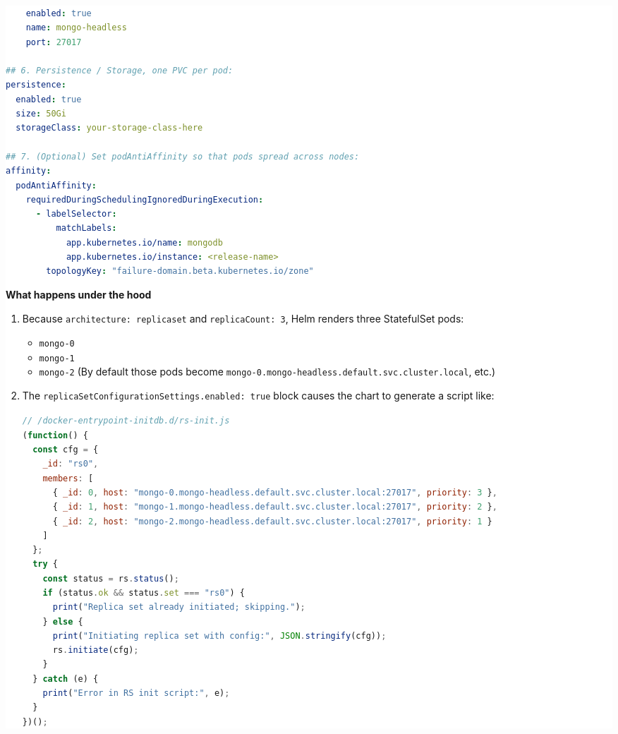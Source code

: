 ```yaml
    enabled: true
    name: mongo-headless
    port: 27017

## 6. Persistence / Storage, one PVC per pod:
persistence:
  enabled: true
  size: 50Gi
  storageClass: your-storage-class-here

## 7. (Optional) Set podAntiAffinity so that pods spread across nodes:
affinity:
  podAntiAffinity:
    requiredDuringSchedulingIgnoredDuringExecution:
      - labelSelector:
          matchLabels:
            app.kubernetes.io/name: mongodb
            app.kubernetes.io/instance: <release-name>
        topologyKey: "failure-domain.beta.kubernetes.io/zone"
```

**What happens under the hood**

1. Because `architecture: replicaset` and `replicaCount: 3`, Helm renders three StatefulSet pods:

   * `mongo-0`
   * `mongo-1`
   * `mongo-2`
     (By default those pods become `mongo-0.mongo-headless.default.svc.cluster.local`, etc.)
2. The `replicaSetConfigurationSettings.enabled: true` block causes the chart to generate a script like:

   ```js
   // /docker-entrypoint-initdb.d/rs-init.js
   (function() {
     const cfg = {
       _id: "rs0",
       members: [
         { _id: 0, host: "mongo-0.mongo-headless.default.svc.cluster.local:27017", priority: 3 },
         { _id: 1, host: "mongo-1.mongo-headless.default.svc.cluster.local:27017", priority: 2 },
         { _id: 2, host: "mongo-2.mongo-headless.default.svc.cluster.local:27017", priority: 1 }
       ]
     };
     try {
       const status = rs.status();
       if (status.ok && status.set === "rs0") {
         print("Replica set already initiated; skipping.");
       } else {
         print("Initiating replica set with config:", JSON.stringify(cfg));
         rs.initiate(cfg);
       }
     } catch (e) {
       print("Error in RS init script:", e);
     }
   })();
   ```

